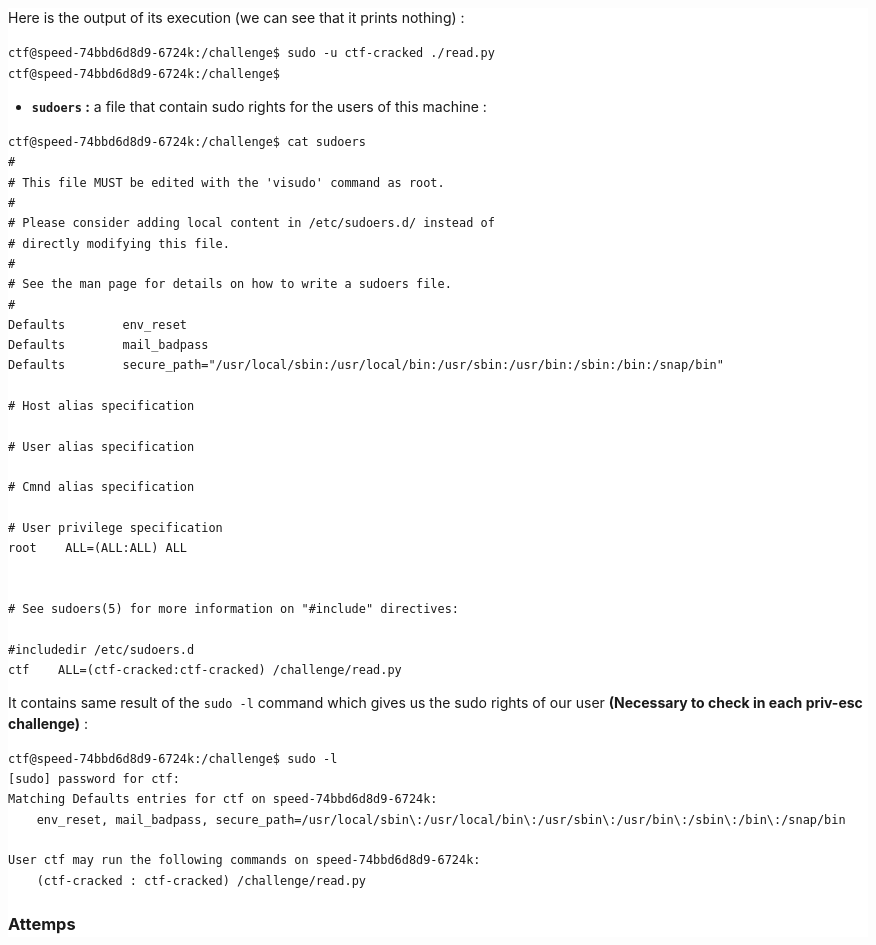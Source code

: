 Here is the output of its execution (we can see that it prints nothing) :

```
ctf@speed-74bbd6d8d9-6724k:/challenge$ sudo -u ctf-cracked ./read.py 
ctf@speed-74bbd6d8d9-6724k:/challenge$ 
```

 - **`sudoers` :**  a file that contain sudo rights for the users of this machine :

```
ctf@speed-74bbd6d8d9-6724k:/challenge$ cat sudoers 
#
# This file MUST be edited with the 'visudo' command as root.
#
# Please consider adding local content in /etc/sudoers.d/ instead of
# directly modifying this file.
#
# See the man page for details on how to write a sudoers file.
#
Defaults        env_reset
Defaults        mail_badpass
Defaults        secure_path="/usr/local/sbin:/usr/local/bin:/usr/sbin:/usr/bin:/sbin:/bin:/snap/bin"

# Host alias specification

# User alias specification

# Cmnd alias specification

# User privilege specification
root    ALL=(ALL:ALL) ALL


# See sudoers(5) for more information on "#include" directives:

#includedir /etc/sudoers.d
ctf    ALL=(ctf-cracked:ctf-cracked) /challenge/read.py
```

It contains same result of the `sudo -l` command which gives us the sudo rights of our user **(Necessary to check in each priv-esc challenge)** :

```
ctf@speed-74bbd6d8d9-6724k:/challenge$ sudo -l
[sudo] password for ctf: 
Matching Defaults entries for ctf on speed-74bbd6d8d9-6724k:
    env_reset, mail_badpass, secure_path=/usr/local/sbin\:/usr/local/bin\:/usr/sbin\:/usr/bin\:/sbin\:/bin\:/snap/bin

User ctf may run the following commands on speed-74bbd6d8d9-6724k:
    (ctf-cracked : ctf-cracked) /challenge/read.py
```

### Attemps
